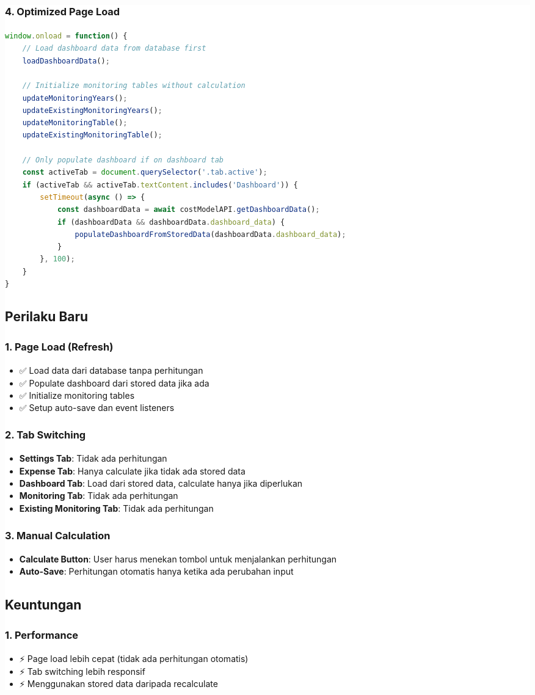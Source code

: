 ### 4. **Optimized Page Load**
```javascript
window.onload = function() {
    // Load dashboard data from database first
    loadDashboardData();
    
    // Initialize monitoring tables without calculation
    updateMonitoringYears();
    updateExistingMonitoringYears();
    updateMonitoringTable();
    updateExistingMonitoringTable();
    
    // Only populate dashboard if on dashboard tab
    const activeTab = document.querySelector('.tab.active');
    if (activeTab && activeTab.textContent.includes('Dashboard')) {
        setTimeout(async () => {
            const dashboardData = await costModelAPI.getDashboardData();
            if (dashboardData && dashboardData.dashboard_data) {
                populateDashboardFromStoredData(dashboardData.dashboard_data);
            }
        }, 100);
    }
}
```

## Perilaku Baru

### 1. **Page Load (Refresh)**
- ✅ Load data dari database tanpa perhitungan
- ✅ Populate dashboard dari stored data jika ada
- ✅ Initialize monitoring tables
- ✅ Setup auto-save dan event listeners

### 2. **Tab Switching**
- **Settings Tab**: Tidak ada perhitungan
- **Expense Tab**: Hanya calculate jika tidak ada stored data
- **Dashboard Tab**: Load dari stored data, calculate hanya jika diperlukan
- **Monitoring Tab**: Tidak ada perhitungan
- **Existing Monitoring Tab**: Tidak ada perhitungan

### 3. **Manual Calculation**
- **Calculate Button**: User harus menekan tombol untuk menjalankan perhitungan
- **Auto-Save**: Perhitungan otomatis hanya ketika ada perubahan input

## Keuntungan

### 1. **Performance**
- ⚡ Page load lebih cepat (tidak ada perhitungan otomatis)
- ⚡ Tab switching lebih responsif
- ⚡ Menggunakan stored data daripada recalculate
